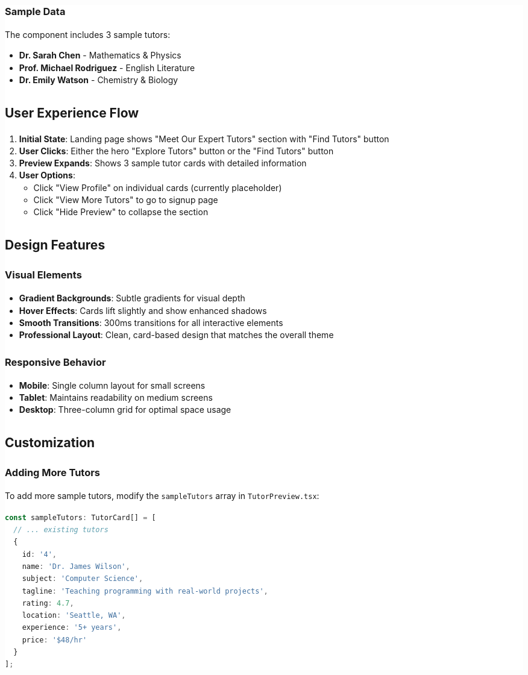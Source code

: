 ### Sample Data

The component includes 3 sample tutors:
- **Dr. Sarah Chen** - Mathematics & Physics
- **Prof. Michael Rodriguez** - English Literature  
- **Dr. Emily Watson** - Chemistry & Biology

## User Experience Flow

1. **Initial State**: Landing page shows "Meet Our Expert Tutors" section with "Find Tutors" button
2. **User Clicks**: Either the hero "Explore Tutors" button or the "Find Tutors" button
3. **Preview Expands**: Shows 3 sample tutor cards with detailed information
4. **User Options**: 
   - Click "View Profile" on individual cards (currently placeholder)
   - Click "View More Tutors" to go to signup page
   - Click "Hide Preview" to collapse the section

## Design Features

### Visual Elements
- **Gradient Backgrounds**: Subtle gradients for visual depth
- **Hover Effects**: Cards lift slightly and show enhanced shadows
- **Smooth Transitions**: 300ms transitions for all interactive elements
- **Professional Layout**: Clean, card-based design that matches the overall theme

### Responsive Behavior
- **Mobile**: Single column layout for small screens
- **Tablet**: Maintains readability on medium screens
- **Desktop**: Three-column grid for optimal space usage

## Customization

### Adding More Tutors
To add more sample tutors, modify the `sampleTutors` array in `TutorPreview.tsx`:

```typescript
const sampleTutors: TutorCard[] = [
  // ... existing tutors
  {
    id: '4',
    name: 'Dr. James Wilson',
    subject: 'Computer Science',
    tagline: 'Teaching programming with real-world projects',
    rating: 4.7,
    location: 'Seattle, WA',
    experience: '5+ years',
    price: '$48/hr'
  }
];
```
